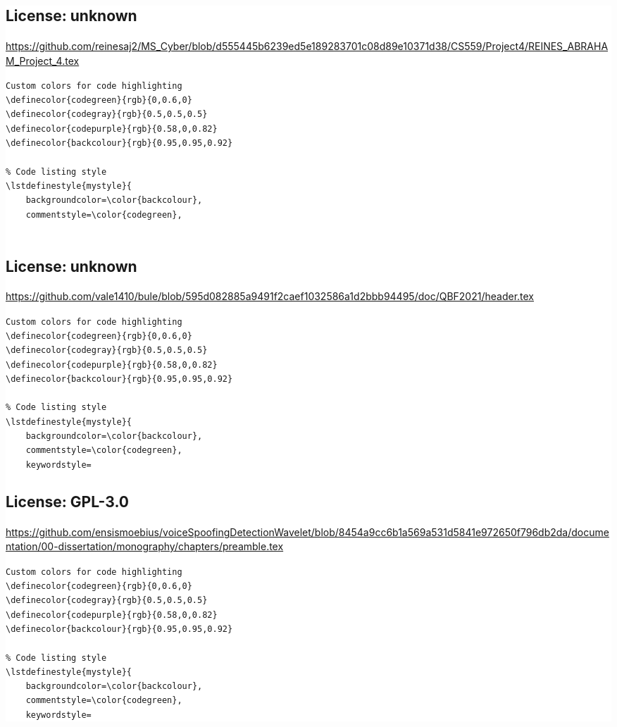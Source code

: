 
## License: unknown
https://github.com/reinesaj2/MS_Cyber/blob/d555445b6239ed5e189283701c08d89e10371d38/CS559/Project4/REINES_ABRAHAM_Project_4.tex

```
Custom colors for code highlighting
\definecolor{codegreen}{rgb}{0,0.6,0}
\definecolor{codegray}{rgb}{0.5,0.5,0.5}
\definecolor{codepurple}{rgb}{0.58,0,0.82}
\definecolor{backcolour}{rgb}{0.95,0.95,0.92}

% Code listing style
\lstdefinestyle{mystyle}{
    backgroundcolor=\color{backcolour},   
    commentstyle=\color{codegreen},
    
```


## License: unknown
https://github.com/vale1410/bule/blob/595d082885a9491f2caef1032586a1d2bbb94495/doc/QBF2021/header.tex

```
Custom colors for code highlighting
\definecolor{codegreen}{rgb}{0,0.6,0}
\definecolor{codegray}{rgb}{0.5,0.5,0.5}
\definecolor{codepurple}{rgb}{0.58,0,0.82}
\definecolor{backcolour}{rgb}{0.95,0.95,0.92}

% Code listing style
\lstdefinestyle{mystyle}{
    backgroundcolor=\color{backcolour},   
    commentstyle=\color{codegreen},
    keywordstyle=
```


## License: GPL-3.0
https://github.com/ensismoebius/voiceSpoofingDetectionWavelet/blob/8454a9cc6b1a569a531d5841e972650f796db2da/documentation/00-dissertation/monography/chapters/preamble.tex

```
Custom colors for code highlighting
\definecolor{codegreen}{rgb}{0,0.6,0}
\definecolor{codegray}{rgb}{0.5,0.5,0.5}
\definecolor{codepurple}{rgb}{0.58,0,0.82}
\definecolor{backcolour}{rgb}{0.95,0.95,0.92}

% Code listing style
\lstdefinestyle{mystyle}{
    backgroundcolor=\color{backcolour},   
    commentstyle=\color{codegreen},
    keywordstyle=
```
